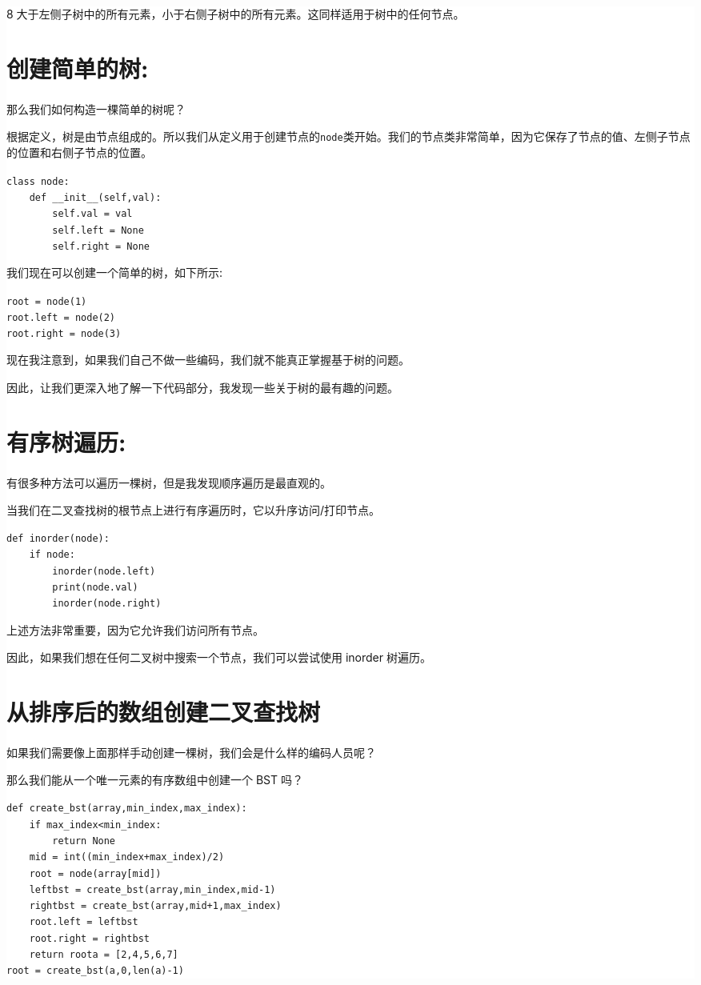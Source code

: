 8 大于左侧子树中的所有元素，小于右侧子树中的所有元素。这同样适用于树中的任何节点。

# 创建简单的树:

那么我们如何构造一棵简单的树呢？

根据定义，树是由节点组成的。所以我们从定义用于创建节点的`node`类开始。我们的节点类非常简单，因为它保存了节点的值、左侧子节点的位置和右侧子节点的位置。

```
class node:
    def __init__(self,val):
        self.val = val
        self.left = None
        self.right = None
```

我们现在可以创建一个简单的树，如下所示:

```
root = node(1)
root.left = node(2)
root.right = node(3)
```

现在我注意到，如果我们自己不做一些编码，我们就不能真正掌握基于树的问题。

因此，让我们更深入地了解一下代码部分，我发现一些关于树的最有趣的问题。

# 有序树遍历:

有很多种方法可以遍历一棵树，但是我发现顺序遍历是最直观的。

当我们在二叉查找树的根节点上进行有序遍历时，它以升序访问/打印节点。

```
def inorder(node):
    if node:
        inorder(node.left)
        print(node.val)
        inorder(node.right)
```

上述方法非常重要，因为它允许我们访问所有节点。

因此，如果我们想在任何二叉树中搜索一个节点，我们可以尝试使用 inorder 树遍历。

# 从排序后的数组创建二叉查找树

如果我们需要像上面那样手动创建一棵树，我们会是什么样的编码人员呢？

那么我们能从一个唯一元素的有序数组中创建一个 BST 吗？

```
def create_bst(array,min_index,max_index):
    if max_index<min_index:
        return None
    mid = int((min_index+max_index)/2)
    root = node(array[mid])
    leftbst = create_bst(array,min_index,mid-1)
    rightbst = create_bst(array,mid+1,max_index)
    root.left = leftbst
    root.right = rightbst
    return roota = [2,4,5,6,7]
root = create_bst(a,0,len(a)-1)
```
